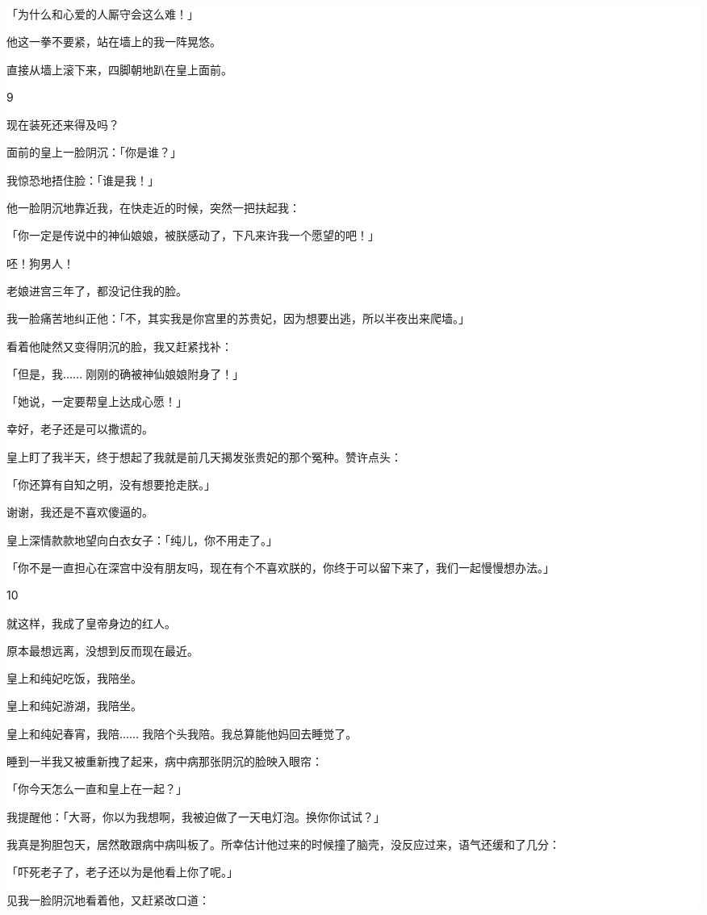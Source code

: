 「为什么和心爱的人厮守会这么难！」

他这一拳不要紧，站在墙上的我一阵晃悠。

直接从墙上滚下来，四脚朝地趴在皇上面前。

9

现在装死还来得及吗？

面前的皇上一脸阴沉：「你是谁？」

我惊恐地捂住脸：「谁是我！」

他一脸阴沉地靠近我，在快走近的时候，突然一把扶起我：

「你一定是传说中的神仙娘娘，被朕感动了，下凡来许我一个愿望的吧！」

呸！狗男人！

老娘进宫三年了，都没记住我的脸。

我一脸痛苦地纠正他：「不，其实我是你宫里的苏贵妃，因为想要出逃，所以半夜出来爬墙。」

看着他陡然又变得阴沉的脸，我又赶紧找补：

「但是，我…… 刚刚的确被神仙娘娘附身了！」

「她说，一定要帮皇上达成心愿！」

幸好，老子还是可以撒谎的。

皇上盯了我半天，终于想起了我就是前几天揭发张贵妃的那个冤种。赞许点头：

「你还算有自知之明，没有想要抢走朕。」

谢谢，我还是不喜欢傻逼的。

皇上深情款款地望向白衣女子：「纯儿，你不用走了。」

「你不是一直担心在深宫中没有朋友吗，现在有个不喜欢朕的，你终于可以留下来了，我们一起慢慢想办法。」

10

就这样，我成了皇帝身边的红人。

原本最想远离，没想到反而现在最近。

皇上和纯妃吃饭，我陪坐。

皇上和纯妃游湖，我陪坐。

皇上和纯妃春宵，我陪…… 我陪个头我陪。我总算能他妈回去睡觉了。

睡到一半我又被重新拽了起来，病中病那张阴沉的脸映入眼帘：

「你今天怎么一直和皇上在一起？」

我提醒他：「大哥，你以为我想啊，我被迫做了一天电灯泡。换你你试试？」

我真是狗胆包天，居然敢跟病中病叫板了。所幸估计他过来的时候撞了脑壳，没反应过来，语气还缓和了几分：

「吓死老子了，老子还以为是他看上你了呢。」

见我一脸阴沉地看着他，又赶紧改口道：
